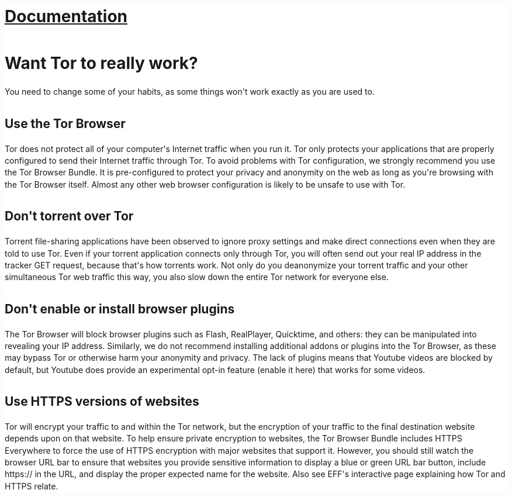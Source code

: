 # [Documentation](https://www.torproject.org/docs/documentation.html.en)

# Want Tor to really work?

You need to change some of your habits, as some things won't work
exactly as you are used to.

## Use the Tor Browser

Tor does not protect all of your computer's Internet traffic when you
run it. Tor only protects your applications that are properly configured
to send their Internet traffic through Tor. To avoid problems with Tor
configuration, we strongly recommend you use the Tor Browser Bundle. It
is pre-configured to protect your privacy and anonymity on the web as
long as you're browsing with the Tor Browser itself. Almost any other
web browser configuration is likely to be unsafe to use with Tor.

## Don't torrent over Tor

Torrent file-sharing applications have been observed to ignore proxy
settings and make direct connections even when they are told to use
Tor. Even if your torrent application connects only through Tor, you
will often send out your real IP address in the tracker GET request,
because that's how torrents work. Not only do you deanonymize your
torrent traffic and your other simultaneous Tor web traffic this way,
you also slow down the entire Tor network for everyone else.

## Don't enable or install browser plugins

The Tor Browser will block browser plugins such as Flash, RealPlayer,
Quicktime, and others: they can be manipulated into revealing your IP
address. Similarly, we do not recommend installing additional addons or
plugins into the Tor Browser, as these may bypass Tor or otherwise harm
your anonymity and privacy. The lack of plugins means that Youtube
videos are blocked by default, but Youtube does provide an experimental
opt-in feature (enable it here) that works for some videos.

## Use HTTPS versions of websites

Tor will encrypt your traffic to and within the Tor network, but the
encryption of your traffic to the final destination website depends upon
on that website. To help ensure private encryption to websites, the Tor
Browser Bundle includes HTTPS Everywhere to force the use of HTTPS
encryption with major websites that support it. However, you should
still watch the browser URL bar to ensure that websites you provide
sensitive information to display a blue or green URL bar button, include
https:// in the URL, and display the proper expected name for the
website. Also see EFF's interactive page explaining how Tor and HTTPS
relate.
